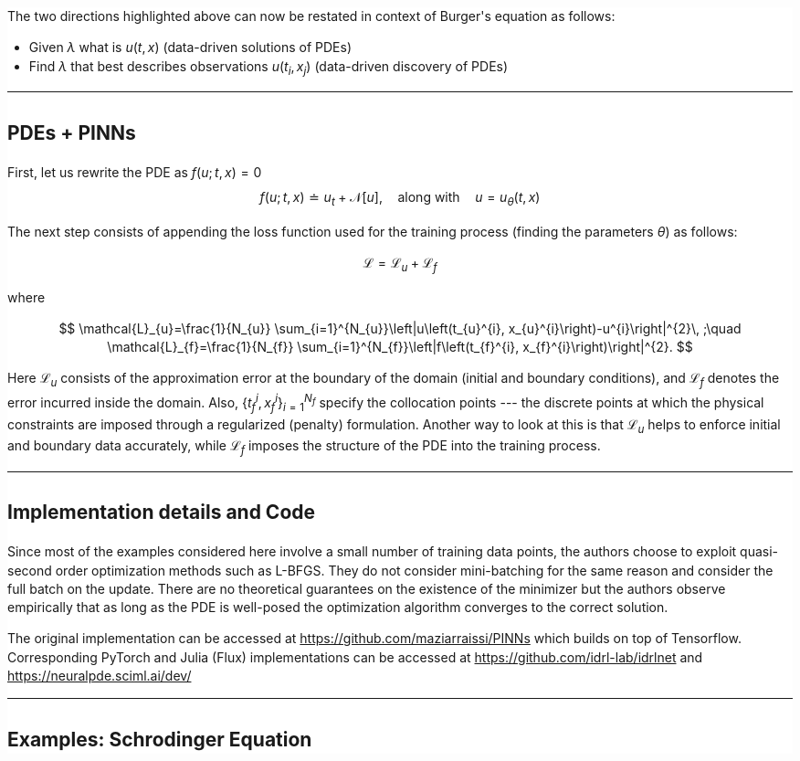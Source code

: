 The two directions highlighted above can now be restated in context of Burger's equation as follows:

* Given $\lambda$ what is $u(t, x)$ (data-driven solutions of PDEs)
* Find $\lambda$ that best describes observations $u({t_i, x_j})$ (data-driven discovery of PDEs)

* * * * * *

## PDEs + PINNs

First, let us rewrite the PDE as $f(u; t,x) = 0$
$$
    f(u; t,x) \doteq u_{t}+\mathcal{N}[u], \quad \text{along with}\quad u = u_\theta ({t, x})
$$

The next step consists of appending the loss function used for the training process (finding the parameters $\theta$) as follows:

$$
    \mathcal{L}=\mathcal{L}_{u}+\mathcal{L}_{f}
$$

where

$$
    \mathcal{L}_{u}=\frac{1}{N_{u}} \sum_{i=1}^{N_{u}}\left|u\left(t_{u}^{i}, x_{u}^{i}\right)-u^{i}\right|^{2}\, ;\quad \mathcal{L}_{f}=\frac{1}{N_{f}} \sum_{i=1}^{N_{f}}\left|f\left(t_{f}^{i}, x_{f}^{i}\right)\right|^{2}.
$$

Here $\mathcal{L}_{u}$ consists of the approximation error at the boundary of the domain (initial and boundary conditions), and $\mathcal{L}_{f}$ denotes the error incurred inside the domain. Also, $\left\{t_{f}^{i}, x_{f}^{i}\right\}_{i=1}^{N_{f}}$ specify the collocation points --- the discrete points at which the physical constraints are imposed through a regularized (penalty) formulation. Another way to look at this is that $\mathcal{L}_u$ helps to enforce initial and boundary data accurately, while $\mathcal{L}_f$ imposes the structure of the PDE into the training process.

* * * * * *

## Implementation details and Code

Since most of the examples considered here involve a small number of training data points, the authors choose to exploit quasi-second order optimization methods such as L-BFGS. They do not consider mini-batching for the same reason and consider the full batch on the update. There are no theoretical guarantees on the existence of the minimizer but the authors observe empirically that as long as the PDE is well-posed the optimization algorithm converges to the correct solution.

The original implementation can be accessed at <https://github.com/maziarraissi/PINNs> which builds on top of Tensorflow. Corresponding PyTorch and Julia (Flux) implementations can be accessed at <https://github.com/idrl-lab/idrlnet> and <https://neuralpde.sciml.ai/dev/>

* * * * * *

## Examples: Schrodinger Equation
